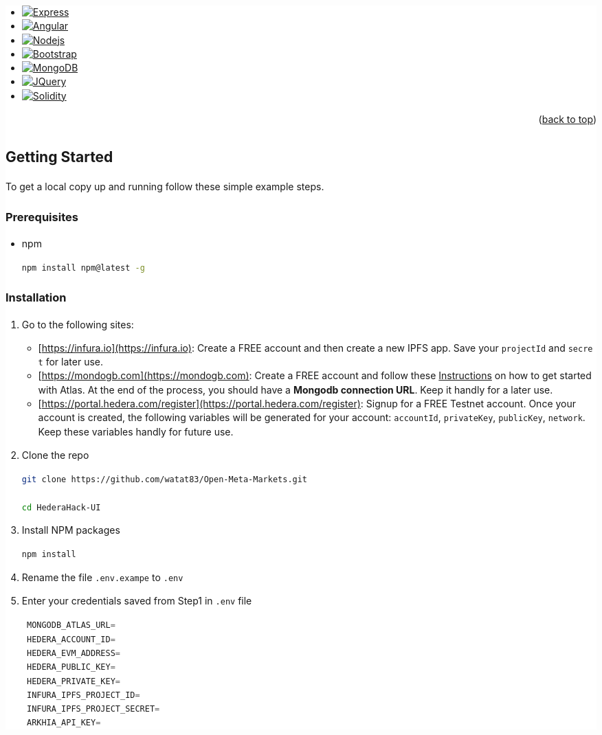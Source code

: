 - [![Express][Express.js]][Express-url]
- [![Angular][Angular.io]][Angular-url]
- [![Nodejs][Nodejs.org]][Nodejs-url]
- [![Bootstrap][Bootstrap.com]][Bootstrap-url]
- [![MongoDB][Mongodb.com]][MongoDB-url]
- [![JQuery][JQuery.com]][JQuery-url]
- [![Solidity][Soliditylang.org]][Solidity-url]

<p align="right">(<a href="#top">back to top</a>)</p>



## Getting Started

To get a local copy up and running follow these simple example steps.

### Prerequisites

- npm
  ```sh
  npm install npm@latest -g
  ```

### Installation

1. Go to the following sites:

   - [https://infura.io](https://infura.io): Create a FREE account and then create a new IPFS app. Save your `projectId` and `secret` for later use.
   - [https://mondogb.com](https://mondogb.com): Create a FREE account and follow these [Instructions](https://www.mongodb.com/docs/atlas/getting-started/) on how to get started with Atlas. At the end of the process, you should have a **Mongodb connection URL**. Keep it handly for a later use.
   - [https://portal.hedera.com/register](https://portal.hedera.com/register): Signup for a FREE Testnet account. Once your account is created, the following variables will be generated for your account: `accountId`, `privateKey`, `publicKey`, `network`. Keep these variables handly for future use.

2. Clone the repo

   ```sh
   git clone https://github.com/watat83/Open-Meta-Markets.git

   cd HederaHack-UI
   ```

3. Install NPM packages
   ```sh
   npm install
   ```
4. Rename the file `.env.exampe` to `.env`

5. Enter your credentials saved from Step1 in `.env` file
   ```js
    MONGODB_ATLAS_URL=
    HEDERA_ACCOUNT_ID=
    HEDERA_EVM_ADDRESS=
    HEDERA_PUBLIC_KEY=
    HEDERA_PRIVATE_KEY=
    INFURA_IPFS_PROJECT_ID=
    INFURA_IPFS_PROJECT_SECRET=
    ARKHIA_API_KEY=
   ```


[license-shield]: https://img.shields.io/github/license/othneildrew/Best-README-Template.svg?style=for-the-badge
[license-url]: license.txt
[linkedin-shield]: https://img.shields.io/badge/-LinkedIn-black.svg?style=for-the-badge&logo=linkedin&colorB=555
[linkedin-url]: https://linkedin.com/in/moise
[dashboard-screen]: HederaHackUI/src/assets/images/Dashboard.png
[account-screen]: HederaHackUI/src/assets/images/Account.png
[job-posting-screen]: HederaHackUI/src/assets/images/JobPosting.png
[mint-profile-screen]: HederaHackUI/src/assets/images/MintProfile.png
[metadata-profile-screen]: HederaHackUI/src/assets/images/MetadataProfile.png
[hashscan-job-posting-screen]: HederaHackUI/src/assets/images/HashScanJobPosting.png
[hashscan-profile-screen]: HederaHackUI/src/assets/images/HashScanProfile.png
[job-contract-id-screen]: HederaHackUI/src/assets/images/HashScanContractId.png
[hashscan-profile-serial-screen]: HederaHackUI/src/assets/images/HashScanProfileSerial.png
[npm-start]: HederaHackUI/src/assets/images/NPMStart.png
[Express.js]: https://img.shields.io/badge/express.js-333?style=for-the-badge&logo=express&logoColor=white
[Express-url]: https://expressjs.com/
[Angular.io]: https://img.shields.io/badge/Angular-DD0031?style=for-the-badge&logo=angular&logoColor=white
[Angular-url]: https://angular.io/
[Bootstrap.com]: https://img.shields.io/badge/Bootstrap-563D7C?style=for-the-badge&logo=bootstrap&logoColor=white
[Bootstrap-url]: https://getbootstrap.com
[Nodejs-url]: https://nodejs.org
[Nodejs.org]: https://img.shields.io/badge/Node.js-43853d?style=for-the-badge&logo=node.js&logoColor=white
[MongoDB-url]: https://www.mongodb.com/
[MongoDB.com]: https://img.shields.io/badge/mongodb-43853d?style=for-the-badge&logo=mongodb&logoColor=white
[JQuery.com]: https://img.shields.io/badge/jQuery-0769AD?style=for-the-badge&logo=jquery&logoColor=white
[JQuery-url]: https://jquery.com
[Soliditylang.org]: https://img.shields.io/badge/solidity-grey?style=for-the-badge&logo=solidity&logoColor=white
[Solidity-url]: https://Soliditylang.org